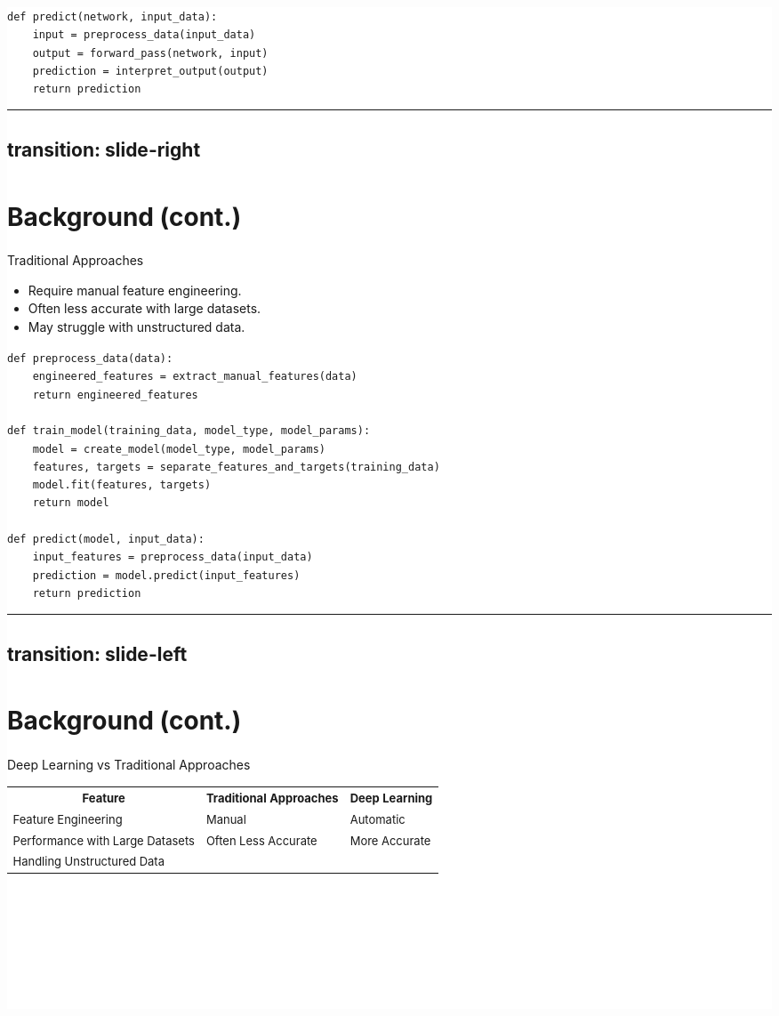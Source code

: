 ```python{all|1-4|6-13|15-19|all}
def predict(network, input_data):
    input = preprocess_data(input_data)
    output = forward_pass(network, input)
    prediction = interpret_output(output)
    return prediction
```


---
transition: slide-right
---
# Background (cont.)
Traditional Approaches

- Require manual feature engineering.
- Often less accurate with large datasets.
- May struggle with unstructured data.

```python{all|1-3|5-9|11-14|all}
def preprocess_data(data):
    engineered_features = extract_manual_features(data)
    return engineered_features

def train_model(training_data, model_type, model_params):
    model = create_model(model_type, model_params)
    features, targets = separate_features_and_targets(training_data)
    model.fit(features, targets)
    return model

def predict(model, input_data):
    input_features = preprocess_data(input_data)
    prediction = model.predict(input_features)
    return prediction

```



---
transition: slide-left
---

# Background (cont.)
Deep Learning vs Traditional Approaches

<table class="small-font" style="width: 100%;height:250px;font-size:small">
  <tr>
    <th>Feature</th>
    <th>Traditional Approaches</th>
    <th>Deep Learning</th>
  </tr>
  <tr>
    <td>Feature Engineering</td>
    <td>Manual</td>
    <td>Automatic</td>
  </tr>
  <tr>
    <td>Performance with Large Datasets</td>
    <td>Often Less Accurate</td>
    <td>More Accurate</td>
  </tr>
  <tr>
    <td>Handling Unstructured Data</td>
